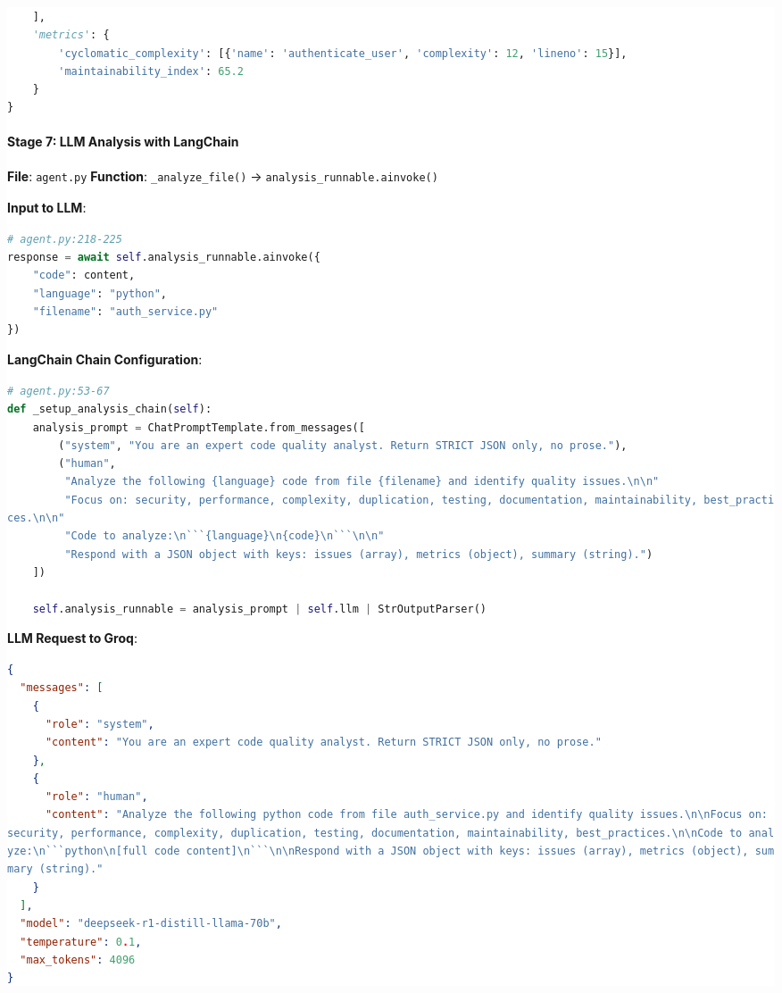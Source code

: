 ```python
    ],
    'metrics': {
        'cyclomatic_complexity': [{'name': 'authenticate_user', 'complexity': 12, 'lineno': 15}],
        'maintainability_index': 65.2
    }
}
```

#### **Stage 7: LLM Analysis with LangChain**

**File**: `agent.py`
**Function**: `_analyze_file()` → `analysis_runnable.ainvoke()`

**Input to LLM**:
```python
# agent.py:218-225
response = await self.analysis_runnable.ainvoke({
    "code": content,
    "language": "python", 
    "filename": "auth_service.py"
})
```

**LangChain Chain Configuration**:
```python
# agent.py:53-67
def _setup_analysis_chain(self):
    analysis_prompt = ChatPromptTemplate.from_messages([
        ("system", "You are an expert code quality analyst. Return STRICT JSON only, no prose."),
        ("human",
         "Analyze the following {language} code from file {filename} and identify quality issues.\n\n"
         "Focus on: security, performance, complexity, duplication, testing, documentation, maintainability, best_practices.\n\n"
         "Code to analyze:\n```{language}\n{code}\n```\n\n"
         "Respond with a JSON object with keys: issues (array), metrics (object), summary (string).")
    ])

    self.analysis_runnable = analysis_prompt | self.llm | StrOutputParser()
```

**LLM Request to Groq**:
```json
{
  "messages": [
    {
      "role": "system",
      "content": "You are an expert code quality analyst. Return STRICT JSON only, no prose."
    },
    {
      "role": "human", 
      "content": "Analyze the following python code from file auth_service.py and identify quality issues.\n\nFocus on: security, performance, complexity, duplication, testing, documentation, maintainability, best_practices.\n\nCode to analyze:\n```python\n[full code content]\n```\n\nRespond with a JSON object with keys: issues (array), metrics (object), summary (string)."
    }
  ],
  "model": "deepseek-r1-distill-llama-70b",
  "temperature": 0.1,
  "max_tokens": 4096
}
```
